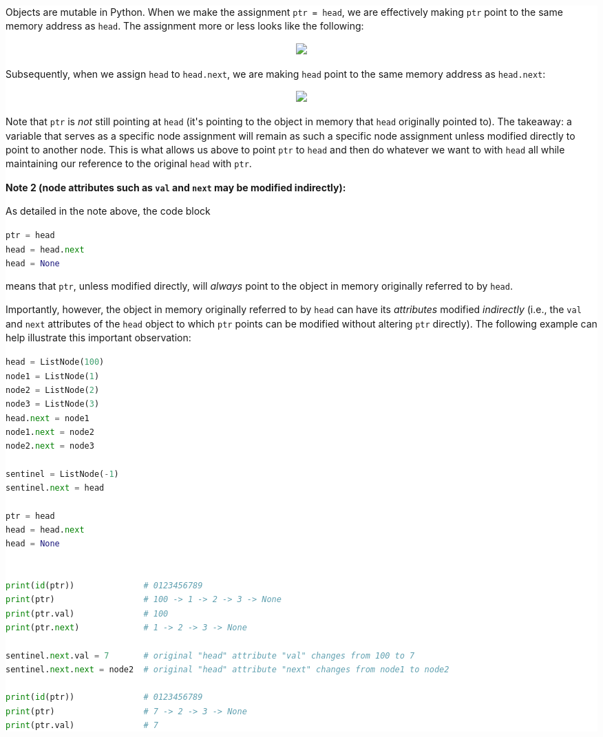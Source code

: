Objects are mutable in Python. When we make the assignment `ptr = head`, we are effectively making `ptr` point to the same memory address as `head`. The assignment more or less looks like the following:

<div align='center' className='centeredImageDiv'>
  <img width='650px' src={require('@site/static/img/templates/linked-lists/f2.png').default} />
</div>

Subsequently, when we assign `head` to `head.next`, we are making `head` point to the same memory address as `head.next`:

<div align='center' className='centeredImageDiv'>
  <img width='650px' src={require('@site/static/img/templates/linked-lists/f3.png').default} />
</div>

Note that `ptr` is *not* still pointing at `head` (it's pointing to the object in memory that `head` originally pointed to). The takeaway: a variable that serves as a specific node assignment will remain as such a specific node assignment unless modified directly to point to another node. This is what allows us above to point `ptr` to `head` and then do whatever we want to with `head` all while maintaining our reference to the original `head` with `ptr`.

**Note 2 (node attributes such as `val` and `next` may be modified indirectly):**

As detailed in the note above, the code block

```python
ptr = head
head = head.next
head = None
```

means that `ptr`, unless modified directly, will *always* point to the object in memory originally referred to by `head`.

Importantly, however, the object in memory originally referred to by `head` can have its *attributes* modified *indirectly* (i.e., the `val` and `next` attributes of the `head` object to which `ptr` points can be modified without altering `ptr` directly). The following example can help illustrate this important observation:

```python
head = ListNode(100)
node1 = ListNode(1)
node2 = ListNode(2)
node3 = ListNode(3)
head.next = node1
node1.next = node2
node2.next = node3

sentinel = ListNode(-1)
sentinel.next = head

ptr = head
head = head.next
head = None


print(id(ptr))              # 0123456789
print(ptr)                  # 100 -> 1 -> 2 -> 3 -> None
print(ptr.val)              # 100
print(ptr.next)             # 1 -> 2 -> 3 -> None

sentinel.next.val = 7       # original "head" attribute "val" changes from 100 to 7
sentinel.next.next = node2  # original "head" attribute "next" changes from node1 to node2

print(id(ptr))              # 0123456789
print(ptr)                  # 7 -> 2 -> 3 -> None
print(ptr.val)              # 7
```